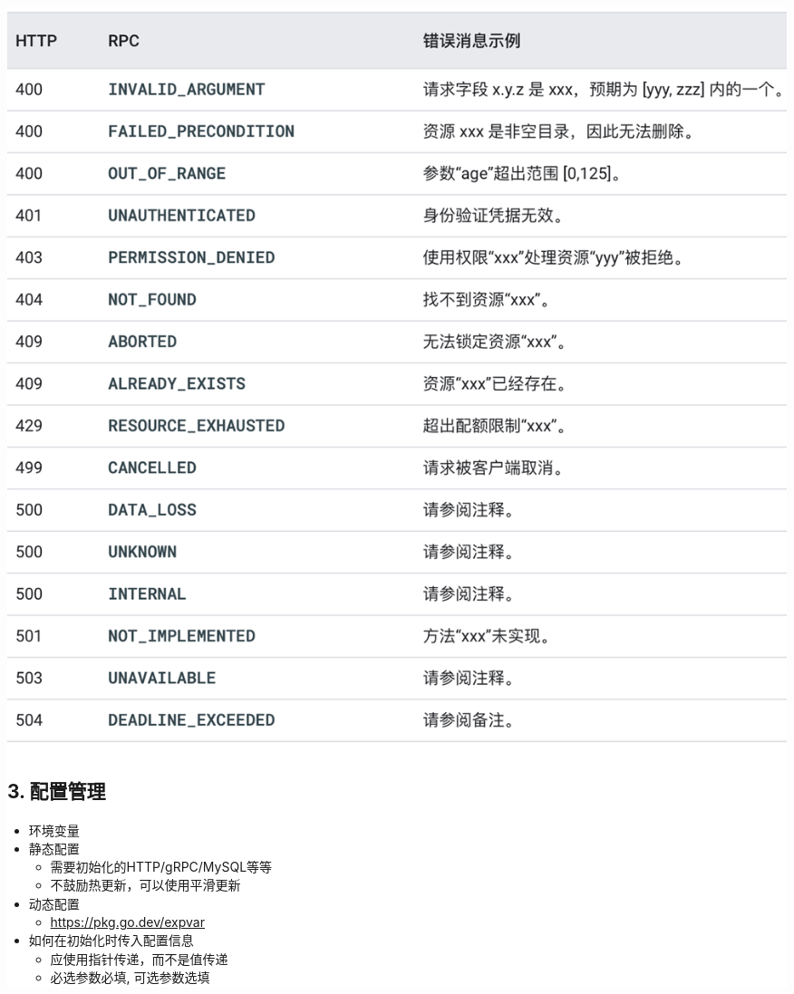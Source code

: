 ![API Error](image/error.png)

## 3. 配置管理

- 环境变量
- 静态配置
    - 需要初始化的HTTP/gRPC/MySQL等等
    - 不鼓励热更新，可以使用平滑更新
- 动态配置
    - https://pkg.go.dev/expvar
- 如何在初始化时传入配置信息
    - 应使用指针传递，而不是值传递
    - 必选参数必填, 可选参数选填
